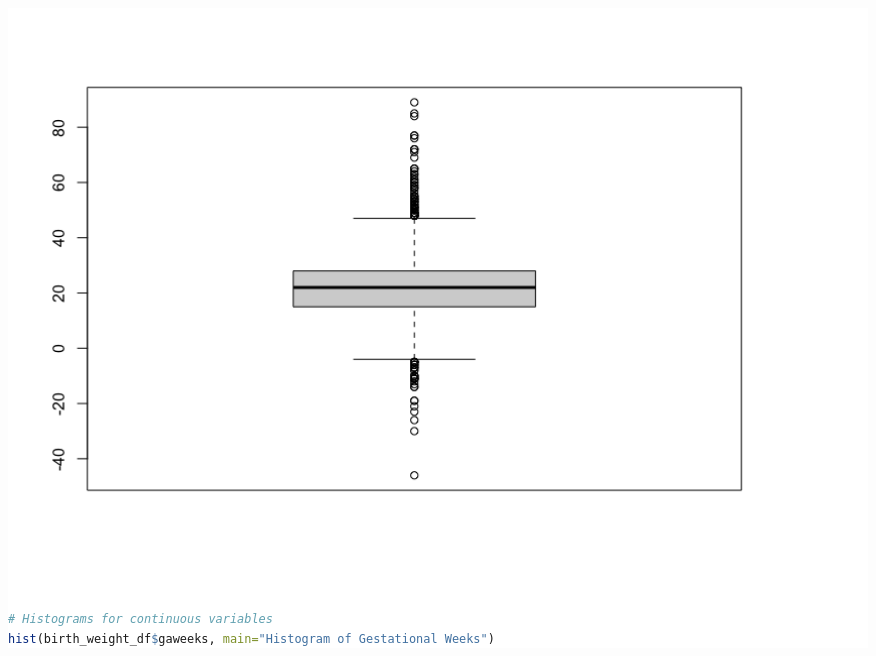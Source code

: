 <img src="p8105_hw6_xz3173_files/figure-gfm/unnamed-chunk-6-13.png" width="90%" />

``` r
# Histograms for continuous variables
hist(birth_weight_df$gaweeks, main="Histogram of Gestational Weeks")
```
